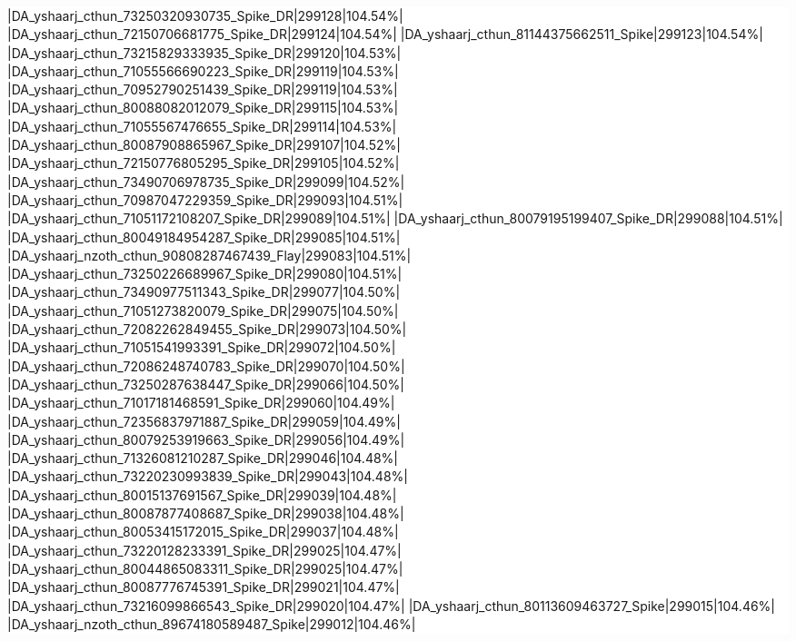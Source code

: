 |DA_yshaarj_cthun_73250320930735_Spike_DR|299128|104.54%|
|DA_yshaarj_cthun_72150706681775_Spike_DR|299124|104.54%|
|DA_yshaarj_cthun_81144375662511_Spike|299123|104.54%|
|DA_yshaarj_cthun_73215829333935_Spike_DR|299120|104.53%|
|DA_yshaarj_cthun_71055566690223_Spike_DR|299119|104.53%|
|DA_yshaarj_cthun_70952790251439_Spike_DR|299119|104.53%|
|DA_yshaarj_cthun_80088082012079_Spike_DR|299115|104.53%|
|DA_yshaarj_cthun_71055567476655_Spike_DR|299114|104.53%|
|DA_yshaarj_cthun_80087908865967_Spike_DR|299107|104.52%|
|DA_yshaarj_cthun_72150776805295_Spike_DR|299105|104.52%|
|DA_yshaarj_cthun_73490706978735_Spike_DR|299099|104.52%|
|DA_yshaarj_cthun_70987047229359_Spike_DR|299093|104.51%|
|DA_yshaarj_cthun_71051172108207_Spike_DR|299089|104.51%|
|DA_yshaarj_cthun_80079195199407_Spike_DR|299088|104.51%|
|DA_yshaarj_cthun_80049184954287_Spike_DR|299085|104.51%|
|DA_yshaarj_nzoth_cthun_90808287467439_Flay|299083|104.51%|
|DA_yshaarj_cthun_73250226689967_Spike_DR|299080|104.51%|
|DA_yshaarj_cthun_73490977511343_Spike_DR|299077|104.50%|
|DA_yshaarj_cthun_71051273820079_Spike_DR|299075|104.50%|
|DA_yshaarj_cthun_72082262849455_Spike_DR|299073|104.50%|
|DA_yshaarj_cthun_71051541993391_Spike_DR|299072|104.50%|
|DA_yshaarj_cthun_72086248740783_Spike_DR|299070|104.50%|
|DA_yshaarj_cthun_73250287638447_Spike_DR|299066|104.50%|
|DA_yshaarj_cthun_71017181468591_Spike_DR|299060|104.49%|
|DA_yshaarj_cthun_72356837971887_Spike_DR|299059|104.49%|
|DA_yshaarj_cthun_80079253919663_Spike_DR|299056|104.49%|
|DA_yshaarj_cthun_71326081210287_Spike_DR|299046|104.48%|
|DA_yshaarj_cthun_73220230993839_Spike_DR|299043|104.48%|
|DA_yshaarj_cthun_80015137691567_Spike_DR|299039|104.48%|
|DA_yshaarj_cthun_80087877408687_Spike_DR|299038|104.48%|
|DA_yshaarj_cthun_80053415172015_Spike_DR|299037|104.48%|
|DA_yshaarj_cthun_73220128233391_Spike_DR|299025|104.47%|
|DA_yshaarj_cthun_80044865083311_Spike_DR|299025|104.47%|
|DA_yshaarj_cthun_80087776745391_Spike_DR|299021|104.47%|
|DA_yshaarj_cthun_73216099866543_Spike_DR|299020|104.47%|
|DA_yshaarj_cthun_80113609463727_Spike|299015|104.46%|
|DA_yshaarj_nzoth_cthun_89674180589487_Spike|299012|104.46%|